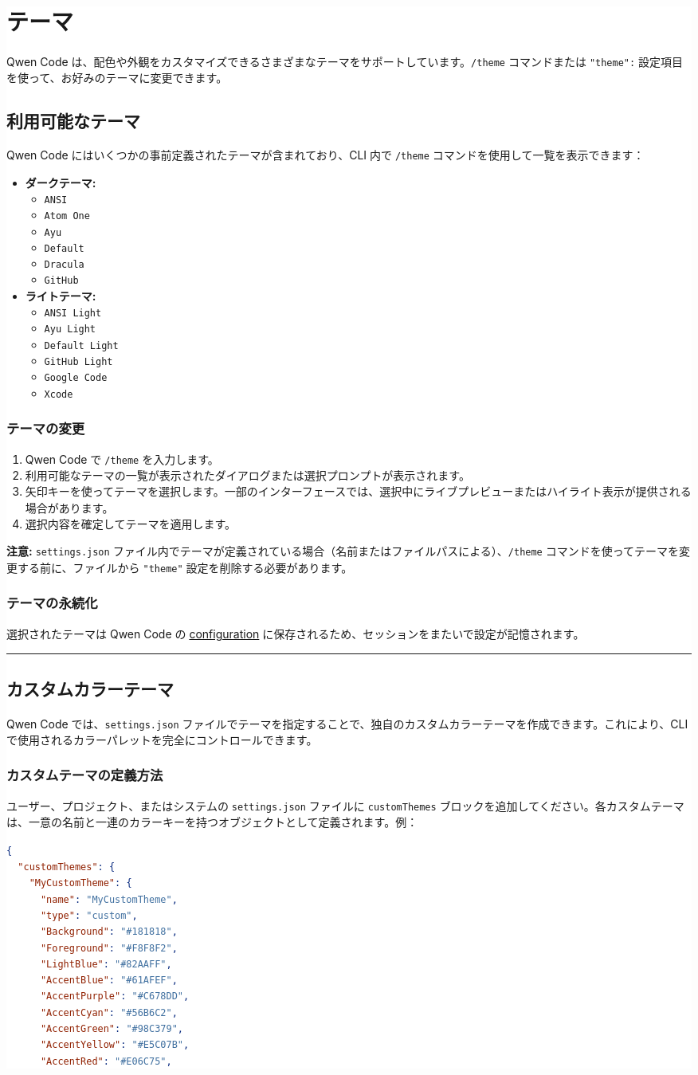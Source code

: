 # テーマ

Qwen Code は、配色や外観をカスタマイズできるさまざまなテーマをサポートしています。`/theme` コマンドまたは `"theme":` 設定項目を使って、お好みのテーマに変更できます。

## 利用可能なテーマ

Qwen Code にはいくつかの事前定義されたテーマが含まれており、CLI 内で `/theme` コマンドを使用して一覧を表示できます：

- **ダークテーマ:**
  - `ANSI`
  - `Atom One`
  - `Ayu`
  - `Default`
  - `Dracula`
  - `GitHub`
- **ライトテーマ:**
  - `ANSI Light`
  - `Ayu Light`
  - `Default Light`
  - `GitHub Light`
  - `Google Code`
  - `Xcode`

### テーマの変更

1.  Qwen Code で `/theme` を入力します。
2.  利用可能なテーマの一覧が表示されたダイアログまたは選択プロンプトが表示されます。
3.  矢印キーを使ってテーマを選択します。一部のインターフェースでは、選択中にライブプレビューまたはハイライト表示が提供される場合があります。
4.  選択内容を確定してテーマを適用します。

**注意:** `settings.json` ファイル内でテーマが定義されている場合（名前またはファイルパスによる）、`/theme` コマンドを使ってテーマを変更する前に、ファイルから `"theme"` 設定を削除する必要があります。

### テーマの永続化

選択されたテーマは Qwen Code の [configuration](./configuration.md) に保存されるため、セッションをまたいで設定が記憶されます。

---

## カスタムカラーテーマ

Qwen Code では、`settings.json` ファイルでテーマを指定することで、独自のカスタムカラーテーマを作成できます。これにより、CLI で使用されるカラーパレットを完全にコントロールできます。

### カスタムテーマの定義方法

ユーザー、プロジェクト、またはシステムの `settings.json` ファイルに `customThemes` ブロックを追加してください。各カスタムテーマは、一意の名前と一連のカラーキーを持つオブジェクトとして定義されます。例：

```json
{
  "customThemes": {
    "MyCustomTheme": {
      "name": "MyCustomTheme",
      "type": "custom",
      "Background": "#181818",
      "Foreground": "#F8F8F2",
      "LightBlue": "#82AAFF",
      "AccentBlue": "#61AFEF",
      "AccentPurple": "#C678DD",
      "AccentCyan": "#56B6C2",
      "AccentGreen": "#98C379",
      "AccentYellow": "#E5C07B",
      "AccentRed": "#E06C75",
```